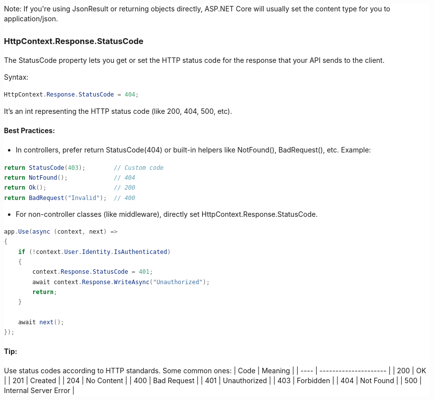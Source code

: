 Note: If you're using JsonResult or returning objects directly, ASP.NET Core will usually set the content type for you to application/json.

### HttpContext.Response.StatusCode
The StatusCode property lets you get or set the HTTP status code for the response that your API sends to the client.

Syntax:
```c#
HttpContext.Response.StatusCode = 404;
```
It’s an int representing the HTTP status code (like 200, 404, 500, etc).
#### Best Practices:
- In controllers, prefer return StatusCode(404) or built-in helpers like NotFound(), BadRequest(), etc. Example:
```c#
return StatusCode(403);        // Custom code
return NotFound();             // 404
return Ok();                   // 200
return BadRequest("Invalid");  // 400
```
- For non-controller classes (like middleware), directly set HttpContext.Response.StatusCode.
```c#
app.Use(async (context, next) =>
{
    if (!context.User.Identity.IsAuthenticated)
    {
        context.Response.StatusCode = 401;
        await context.Response.WriteAsync("Unauthorized");
        return;
    }

    await next();
});
```
#### Tip:
Use status codes according to HTTP standards. Some common ones:
| Code | Meaning               |
| ---- | --------------------- |
| 200  | OK                    |
| 201  | Created               |
| 204  | No Content            |
| 400  | Bad Request           |
| 401  | Unauthorized          |
| 403  | Forbidden             |
| 404  | Not Found             |
| 500  | Internal Server Error |
